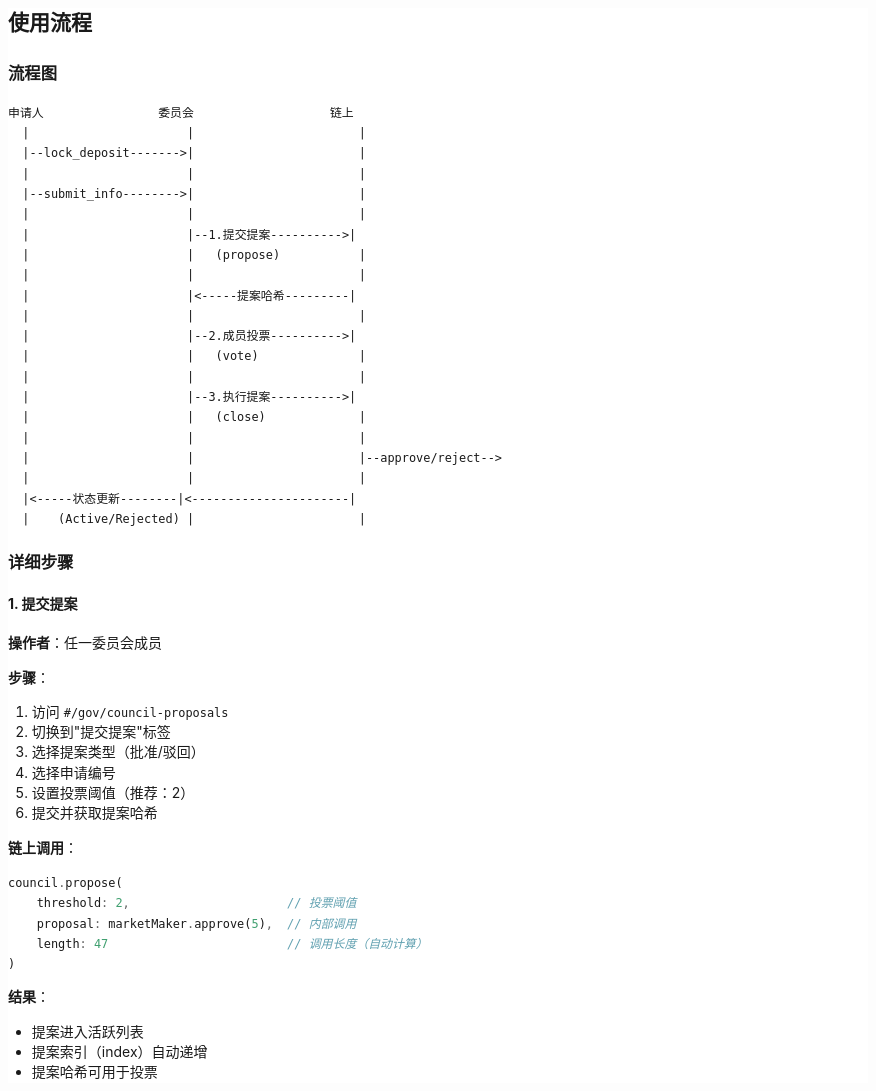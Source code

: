 ## 使用流程

### 流程图

```
申请人                委员会                   链上
  |                      |                       |
  |--lock_deposit------->|                       |
  |                      |                       |
  |--submit_info-------->|                       |
  |                      |                       |
  |                      |--1.提交提案---------->|
  |                      |   (propose)           |
  |                      |                       |
  |                      |<-----提案哈希---------|
  |                      |                       |
  |                      |--2.成员投票---------->|
  |                      |   (vote)              |
  |                      |                       |
  |                      |--3.执行提案---------->|
  |                      |   (close)             |
  |                      |                       |
  |                      |                       |--approve/reject-->
  |                      |                       |
  |<-----状态更新--------|<----------------------|
  |    (Active/Rejected) |                       |
```

### 详细步骤

#### 1. 提交提案

**操作者**：任一委员会成员

**步骤**：
1. 访问 `#/gov/council-proposals`
2. 切换到"提交提案"标签
3. 选择提案类型（批准/驳回）
4. 选择申请编号
5. 设置投票阈值（推荐：2）
6. 提交并获取提案哈希

**链上调用**：
```rust
council.propose(
    threshold: 2,                      // 投票阈值
    proposal: marketMaker.approve(5),  // 内部调用
    length: 47                         // 调用长度（自动计算）
)
```

**结果**：
- 提案进入活跃列表
- 提案索引（index）自动递增
- 提案哈希可用于投票
